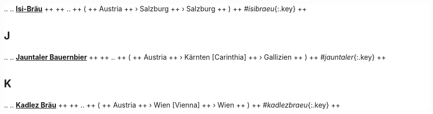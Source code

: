 

..
..
**[Isi-Bräu](at.html#isibraeu)** ++
 ++
.. 
 ++ 
( ++
Austria ++
 › Salzburg  ++
 › Salzburg  ++
) ++
_#isibraeu_{:.key} ++ 
<br>



</div>





## J


<div class='columns300' markdown='1'>



..
..
**[Jauntaler Bauernbier](at.html#jauntaler)** ++
 ++
.. 
 ++ 
( ++
Austria ++
 › Kärnten [Carinthia]  ++
 › Gallizien  ++
) ++
_#jauntaler_{:.key} ++ 
<br>



</div>





## K


<div class='columns300' markdown='1'>



..
..
**[Kadlez Bräu](at.html#kadlezbraeu)** ++
 ++
.. 
 ++ 
( ++
Austria ++
 › Wien [Vienna]  ++
 › Wien  ++
) ++
_#kadlezbraeu_{:.key} ++ 
<br>
